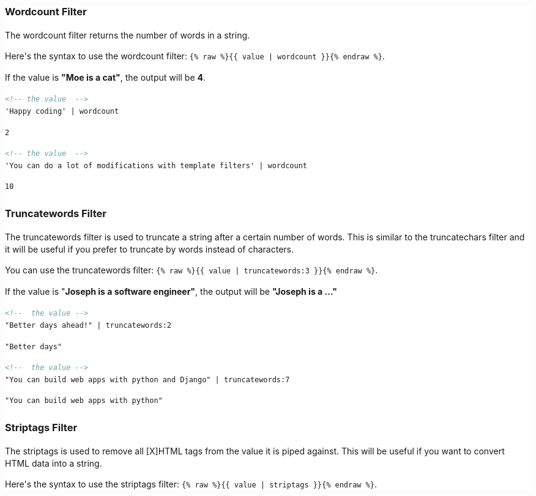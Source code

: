 ### Wordcount Filter  

The wordcount filter returns the number of words in a string.

Here's the syntax to use the wordcount filter: `{% raw %}{{ value | wordcount }}{% endraw %}`.

If the value is **"Moe is a cat"**, the output will be **4**.

~~~{.html caption=""}
<!-- the value  -->
'Happy coding' | wordcount
~~~

~~~{.html caption=""}
2
~~~

~~~{.html caption=""}
<!-- the value  -->
'You can do a lot of modifications with template filters' | wordcount
~~~

~~~{.html caption=""}
10
~~~

### Truncatewords Filter

The truncatewords filter is used to truncate a string after a certain number of words. This is similar to the truncatechars filter and it will be useful if you prefer to truncate by words instead of characters.

You can use the truncatewords filter: `{% raw %}{{ value | truncatewords:3 }}{% endraw %}`.

If the value is "**Joseph is a software engineer"**, the output will be **"Joseph is a …"**

~~~{.html caption=""}
<!--  the value -->
"Better days ahead!" | truncatewords:2
~~~

~~~{.html caption=""}
"Better days"
~~~

~~~{.html caption=""}
<!--  the value -->
"You can build web apps with python and Django" | truncatewords:7
~~~

~~~
"You can build web apps with python"
~~~

### Striptags Filter

The striptags is used to remove all [X]HTML tags from the value it is piped against. This will be useful if you want to convert HTML data into a string.

Here's the syntax to use the striptags filter: `{% raw %}{{ value | striptags }}{% endraw %}`.
